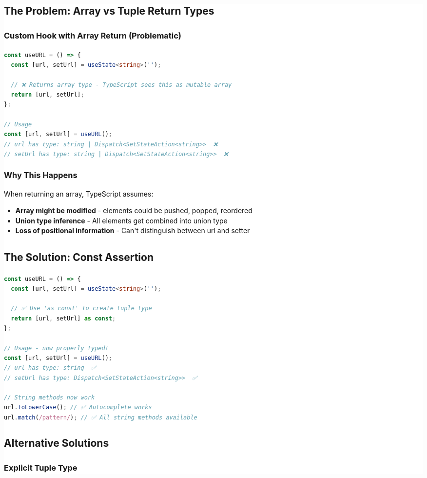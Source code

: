 ## The Problem: Array vs Tuple Return Types

### Custom Hook with Array Return (Problematic)

```typescript
const useURL = () => {
  const [url, setUrl] = useState<string>('');
  
  // ❌ Returns array type - TypeScript sees this as mutable array
  return [url, setUrl];
};

// Usage
const [url, setUrl] = useURL();
// url has type: string | Dispatch<SetStateAction<string>>  ❌
// setUrl has type: string | Dispatch<SetStateAction<string>>  ❌
```


### Why This Happens

When returning an array, TypeScript assumes:

- **Array might be modified** - elements could be pushed, popped, reordered
- **Union type inference** - All elements get combined into union type
- **Loss of positional information** - Can't distinguish between url and setter


## The Solution: Const Assertion

```typescript
const useURL = () => {
  const [url, setUrl] = useState<string>('');
  
  // ✅ Use 'as const' to create tuple type
  return [url, setUrl] as const;
};

// Usage - now properly typed!
const [url, setUrl] = useURL();
// url has type: string  ✅
// setUrl has type: Dispatch<SetStateAction<string>>  ✅

// String methods now work
url.toLowerCase(); // ✅ Autocomplete works
url.match(/pattern/); // ✅ All string methods available
```


## Alternative Solutions

### Explicit Tuple Type
